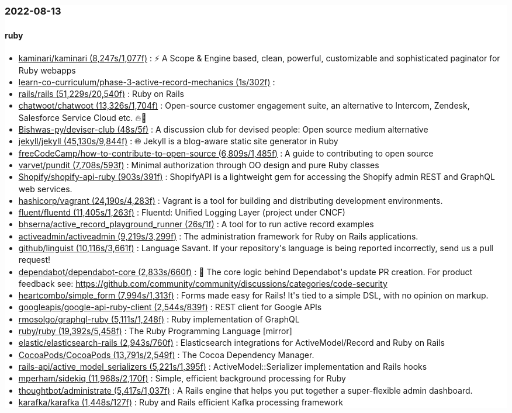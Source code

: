 ### 2022-08-13

#### ruby
* [kaminari/kaminari (8,247s/1,077f)](https://github.com/kaminari/kaminari) : ⚡ A Scope & Engine based, clean, powerful, customizable and sophisticated paginator for Ruby webapps
* [learn-co-curriculum/phase-3-active-record-mechanics (1s/302f)](https://github.com/learn-co-curriculum/phase-3-active-record-mechanics) : 
* [rails/rails (51,229s/20,540f)](https://github.com/rails/rails) : Ruby on Rails
* [chatwoot/chatwoot (13,326s/1,704f)](https://github.com/chatwoot/chatwoot) : Open-source customer engagement suite, an alternative to Intercom, Zendesk, Salesforce Service Cloud etc. 🔥💬
* [Bishwas-py/deviser-club (48s/5f)](https://github.com/Bishwas-py/deviser-club) : A discussion club for devised people: Open source medium alternative
* [jekyll/jekyll (45,130s/9,844f)](https://github.com/jekyll/jekyll) : 🌐 Jekyll is a blog-aware static site generator in Ruby
* [freeCodeCamp/how-to-contribute-to-open-source (6,809s/1,485f)](https://github.com/freeCodeCamp/how-to-contribute-to-open-source) : A guide to contributing to open source
* [varvet/pundit (7,708s/593f)](https://github.com/varvet/pundit) : Minimal authorization through OO design and pure Ruby classes
* [Shopify/shopify-api-ruby (903s/391f)](https://github.com/Shopify/shopify-api-ruby) : ShopifyAPI is a lightweight gem for accessing the Shopify admin REST and GraphQL web services.
* [hashicorp/vagrant (24,190s/4,283f)](https://github.com/hashicorp/vagrant) : Vagrant is a tool for building and distributing development environments.
* [fluent/fluentd (11,405s/1,263f)](https://github.com/fluent/fluentd) : Fluentd: Unified Logging Layer (project under CNCF)
* [bhserna/active_record_playground_runner (26s/1f)](https://github.com/bhserna/active_record_playground_runner) : A tool for to run active record examples
* [activeadmin/activeadmin (9,219s/3,299f)](https://github.com/activeadmin/activeadmin) : The administration framework for Ruby on Rails applications.
* [github/linguist (10,116s/3,661f)](https://github.com/github/linguist) : Language Savant. If your repository's language is being reported incorrectly, send us a pull request!
* [dependabot/dependabot-core (2,833s/660f)](https://github.com/dependabot/dependabot-core) : 🤖 The core logic behind Dependabot's update PR creation. For product feedback see: https://github.com/community/community/discussions/categories/code-security
* [heartcombo/simple_form (7,994s/1,313f)](https://github.com/heartcombo/simple_form) : Forms made easy for Rails! It's tied to a simple DSL, with no opinion on markup.
* [googleapis/google-api-ruby-client (2,544s/839f)](https://github.com/googleapis/google-api-ruby-client) : REST client for Google APIs
* [rmosolgo/graphql-ruby (5,111s/1,248f)](https://github.com/rmosolgo/graphql-ruby) : Ruby implementation of GraphQL
* [ruby/ruby (19,392s/5,458f)](https://github.com/ruby/ruby) : The Ruby Programming Language [mirror]
* [elastic/elasticsearch-rails (2,943s/760f)](https://github.com/elastic/elasticsearch-rails) : Elasticsearch integrations for ActiveModel/Record and Ruby on Rails
* [CocoaPods/CocoaPods (13,791s/2,549f)](https://github.com/CocoaPods/CocoaPods) : The Cocoa Dependency Manager.
* [rails-api/active_model_serializers (5,221s/1,395f)](https://github.com/rails-api/active_model_serializers) : ActiveModel::Serializer implementation and Rails hooks
* [mperham/sidekiq (11,968s/2,170f)](https://github.com/mperham/sidekiq) : Simple, efficient background processing for Ruby
* [thoughtbot/administrate (5,417s/1,037f)](https://github.com/thoughtbot/administrate) : A Rails engine that helps you put together a super-flexible admin dashboard.
* [karafka/karafka (1,448s/127f)](https://github.com/karafka/karafka) : Ruby and Rails efficient Kafka processing framework
